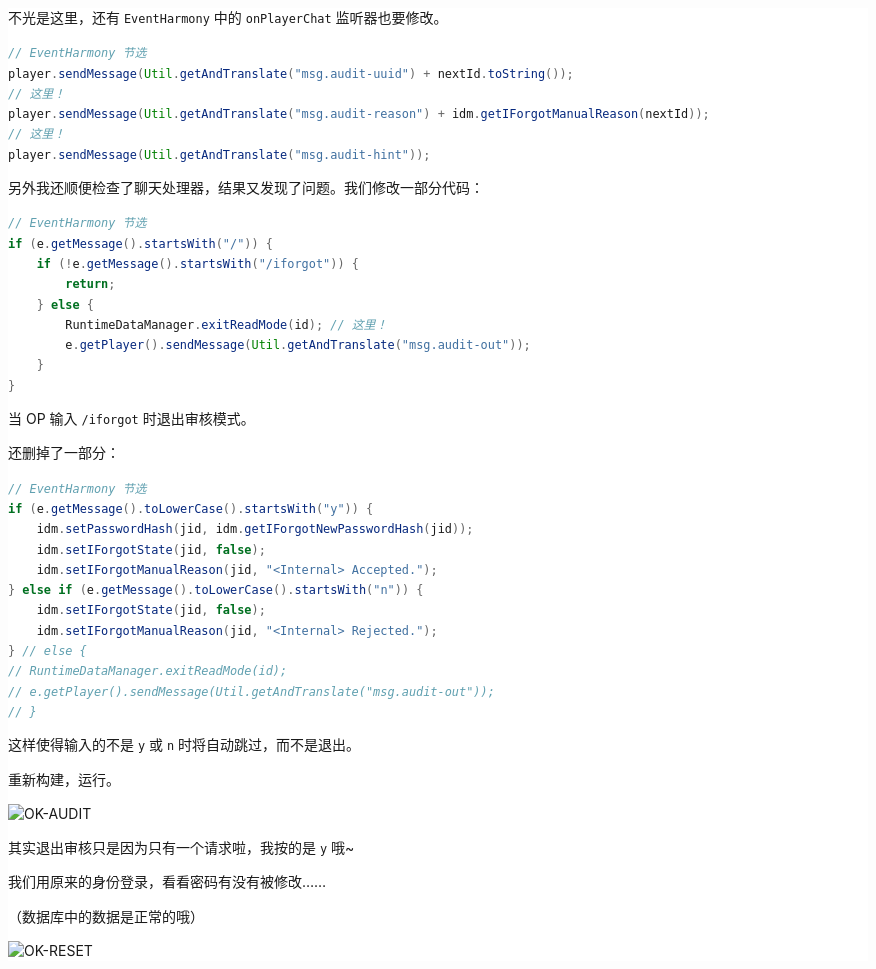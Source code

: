 不光是这里，还有 `EventHarmony` 中的 `onPlayerChat` 监听器也要修改。

```java
// EventHarmony 节选
player.sendMessage(Util.getAndTranslate("msg.audit-uuid") + nextId.toString());
// 这里！
player.sendMessage(Util.getAndTranslate("msg.audit-reason") + idm.getIForgotManualReason(nextId));
// 这里！
player.sendMessage(Util.getAndTranslate("msg.audit-hint"));
```

另外我还顺便检查了聊天处理器，结果又发现了问题。我们修改一部分代码：

```java
// EventHarmony 节选
if (e.getMessage().startsWith("/")) {
    if (!e.getMessage().startsWith("/iforgot")) {
        return;
    } else {
        RuntimeDataManager.exitReadMode(id); // 这里！
        e.getPlayer().sendMessage(Util.getAndTranslate("msg.audit-out"));
    }
}
```

当 OP 输入 `/iforgot` 时退出审核模式。

还删掉了一部分：

```java
// EventHarmony 节选
if (e.getMessage().toLowerCase().startsWith("y")) {
    idm.setPasswordHash(jid, idm.getIForgotNewPasswordHash(jid));
    idm.setIForgotState(jid, false);
    idm.setIForgotManualReason(jid, "<Internal> Accepted.");
} else if (e.getMessage().toLowerCase().startsWith("n")) {
    idm.setIForgotState(jid, false);
    idm.setIForgotManualReason(jid, "<Internal> Rejected.");
} // else {
// RuntimeDataManager.exitReadMode(id);
// e.getPlayer().sendMessage(Util.getAndTranslate("msg.audit-out"));
// }
```

这样使得输入的不是 `y` 或 `n` 时将自动跳过，而不是退出。

重新构建，运行。

![OK-AUDIT](https://www.picbed.cn/images/2021/02/10/image247f5dbe4d97cd8c.png)

其实退出审核只是因为只有一个请求啦，我按的是 `y` 哦~

我们用原来的身份登录，看看密码有没有被修改……

（数据库中的数据是正常的哦）

![OK-RESET](https://www.picbed.cn/images/2021/02/10/image660f38603372fa85.png)
